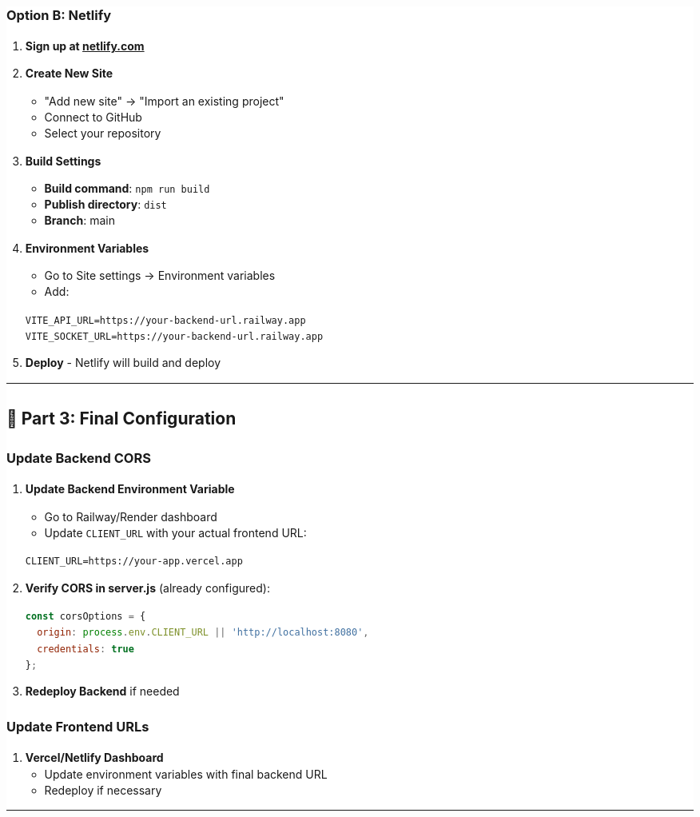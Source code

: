 
### Option B: Netlify

1. **Sign up at [netlify.com](https://netlify.com)**

2. **Create New Site**
   - "Add new site" → "Import an existing project"
   - Connect to GitHub
   - Select your repository

3. **Build Settings**
   - **Build command**: `npm run build`
   - **Publish directory**: `dist`
   - **Branch**: main

4. **Environment Variables**
   - Go to Site settings → Environment variables
   - Add:
   ```
   VITE_API_URL=https://your-backend-url.railway.app
   VITE_SOCKET_URL=https://your-backend-url.railway.app
   ```

5. **Deploy** - Netlify will build and deploy

---

## 🔄 Part 3: Final Configuration

### Update Backend CORS

1. **Update Backend Environment Variable**
   - Go to Railway/Render dashboard
   - Update `CLIENT_URL` with your actual frontend URL:
   ```
   CLIENT_URL=https://your-app.vercel.app
   ```

2. **Verify CORS in server.js** (already configured):
   ```javascript
   const corsOptions = {
     origin: process.env.CLIENT_URL || 'http://localhost:8080',
     credentials: true
   };
   ```

3. **Redeploy Backend** if needed

### Update Frontend URLs

1. **Vercel/Netlify Dashboard**
   - Update environment variables with final backend URL
   - Redeploy if necessary

---
